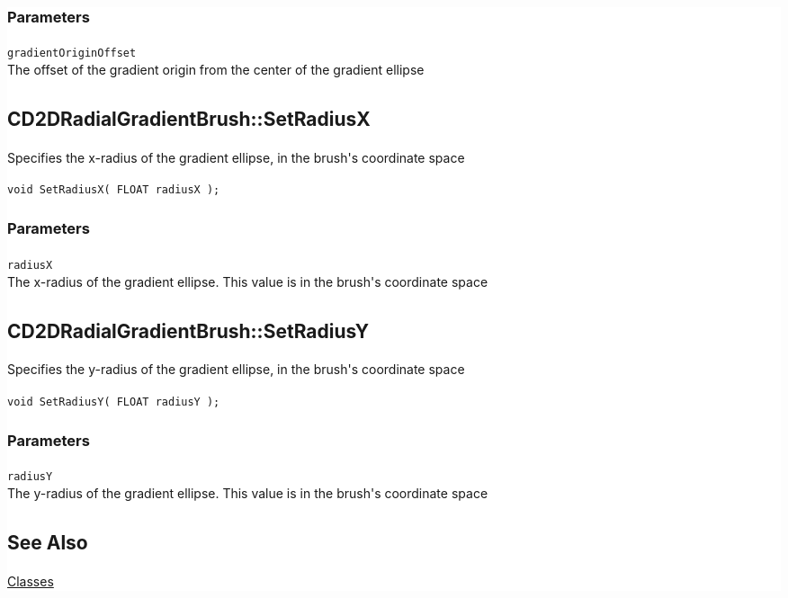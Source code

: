 ### Parameters  
 `gradientOriginOffset`  
 The offset of the gradient origin from the center of the gradient ellipse  
  
##  <a name="cd2dradialgradientbrush__setradiusx"></a>  CD2DRadialGradientBrush::SetRadiusX  
 Specifies the x-radius of the gradient ellipse, in the brush's coordinate space  
  
```  
void SetRadiusX( FLOAT radiusX );  
```  
  
### Parameters  
 `radiusX`  
 The x-radius of the gradient ellipse. This value is in the brush's coordinate space  
  
##  <a name="cd2dradialgradientbrush__setradiusy"></a>  CD2DRadialGradientBrush::SetRadiusY  
 Specifies the y-radius of the gradient ellipse, in the brush's coordinate space  
  
```  
void SetRadiusY( FLOAT radiusY );  
```  
  
### Parameters  
 `radiusY`  
 The y-radius of the gradient ellipse. This value is in the brush's coordinate space  
  
## See Also  
 [Classes](../mfcref/mfc-classes.md)